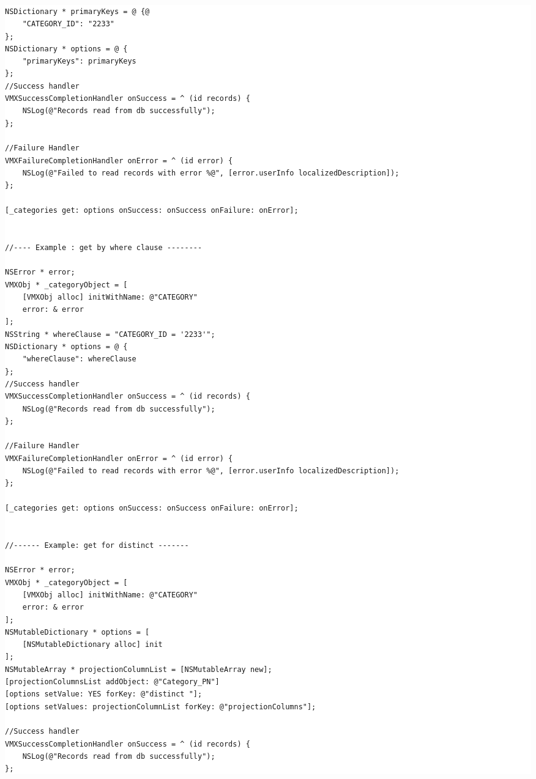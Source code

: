 ```
NSDictionary * primaryKeys = @ {@
    "CATEGORY_ID": "2233"
};
NSDictionary * options = @ {
    "primaryKeys": primaryKeys
};
//Success handler
VMXSuccessCompletionHandler onSuccess = ^ (id records) {
    NSLog(@"Records read from db successfully");
};

//Failure Handler
VMXFailureCompletionHandler onError = ^ (id error) {
    NSLog(@"Failed to read records with error %@", [error.userInfo localizedDescription]);
};

[_categories get: options onSuccess: onSuccess onFailure: onError];


//---- Example : get by where clause --------

NSError * error;
VMXObj * _categoryObject = [
    [VMXObj alloc] initWithName: @"CATEGORY"
    error: & error
];
NSString * whereClause = "CATEGORY_ID = '2233'";
NSDictionary * options = @ {
    "whereClause": whereClause
};
//Success handler
VMXSuccessCompletionHandler onSuccess = ^ (id records) {
    NSLog(@"Records read from db successfully");
};

//Failure Handler
VMXFailureCompletionHandler onError = ^ (id error) {
    NSLog(@"Failed to read records with error %@", [error.userInfo localizedDescription]);
};

[_categories get: options onSuccess: onSuccess onFailure: onError];


//------ Example: get for distinct -------

NSError * error;
VMXObj * _categoryObject = [
    [VMXObj alloc] initWithName: @"CATEGORY"
    error: & error
];
NSMutableDictionary * options = [
    [NSMutableDictionary alloc] init
];
NSMutableArray * projectionColumnList = [NSMutableArray new];
[projectionColumnsList addObject: @"Category_PN"]
[options setValue: YES forKey: @"distinct "];
[options setValues: projectionColumnList forKey: @"projectionColumns"];

//Success handler
VMXSuccessCompletionHandler onSuccess = ^ (id records) {
    NSLog(@"Records read from db successfully");
};

```